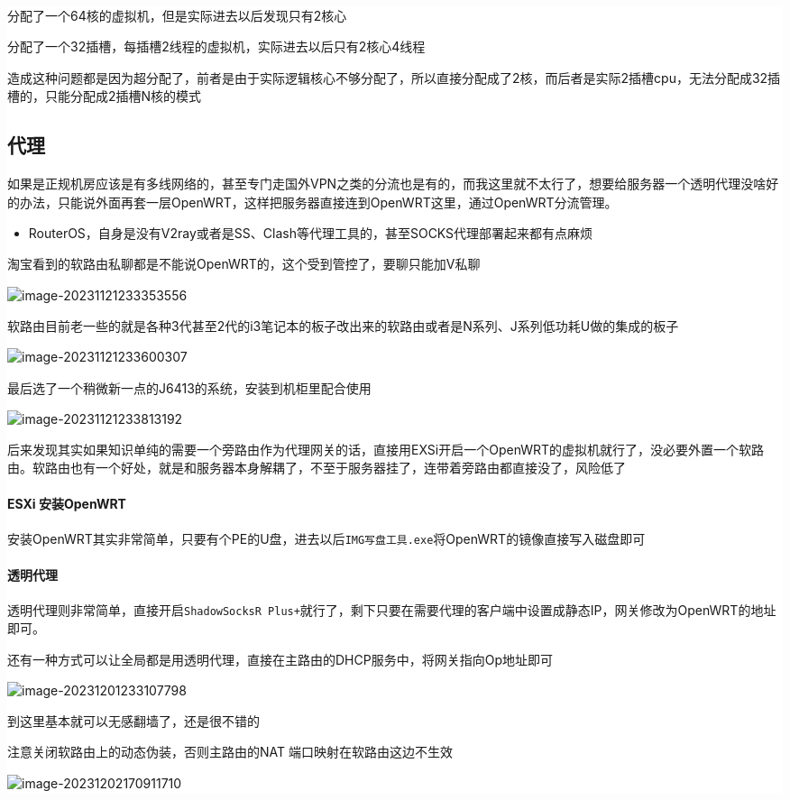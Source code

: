 分配了一个64核的虚拟机，但是实际进去以后发现只有2核心

分配了一个32插槽，每插槽2线程的虚拟机，实际进去以后只有2核心4线程

造成这种问题都是因为超分配了，前者是由于实际逻辑核心不够分配了，所以直接分配成了2核，而后者是实际2插槽cpu，无法分配成32插槽的，只能分配成2插槽N核的模式



## 代理

如果是正规机房应该是有多线网络的，甚至专门走国外VPN之类的分流也是有的，而我这里就不太行了，想要给服务器一个透明代理没啥好的办法，只能说外面再套一层OpenWRT，这样把服务器直接连到OpenWRT这里，通过OpenWRT分流管理。

- RouterOS，自身是没有V2ray或者是SS、Clash等代理工具的，甚至SOCKS代理部署起来都有点麻烦



淘宝看到的软路由私聊都是不能说OpenWRT的，这个受到管控了，要聊只能加V私聊

![image-20231121233353556](https://img.elmagnifico.tech/static/upload/elmagnifico/202311212334638.png)



软路由目前老一些的就是各种3代甚至2代的i3笔记本的板子改出来的软路由或者是N系列、J系列低功耗U做的集成的板子

![image-20231121233600307](https://img.elmagnifico.tech/static/upload/elmagnifico/202311212336369.png)

最后选了一个稍微新一点的J6413的系统，安装到机柜里配合使用

![image-20231121233813192](https://img.elmagnifico.tech/static/upload/elmagnifico/202311212338249.png)

后来发现其实如果知识单纯的需要一个旁路由作为代理网关的话，直接用EXSi开启一个OpenWRT的虚拟机就行了，没必要外置一个软路由。软路由也有一个好处，就是和服务器本身解耦了，不至于服务器挂了，连带着旁路由都直接没了，风险低了



#### ESXi 安装OpenWRT

安装OpenWRT其实非常简单，只要有个PE的U盘，进去以后`IMG写盘工具.exe`将OpenWRT的镜像直接写入磁盘即可



#### 透明代理

透明代理则非常简单，直接开启`ShadowSocksR Plus+`就行了，剩下只要在需要代理的客户端中设置成静态IP，网关修改为OpenWRT的地址即可。



还有一种方式可以让全局都是用透明代理，直接在主路由的DHCP服务中，将网关指向Op地址即可

![image-20231201233107798](https://img.elmagnifico.tech/static/upload/elmagnifico/202312012334229.png)



到这里基本就可以无感翻墙了，还是很不错的



注意关闭软路由上的动态伪装，否则主路由的NAT 端口映射在软路由这边不生效

![image-20231202170911710](https://img.elmagnifico.tech/static/upload/elmagnifico/202312021709818.png)


